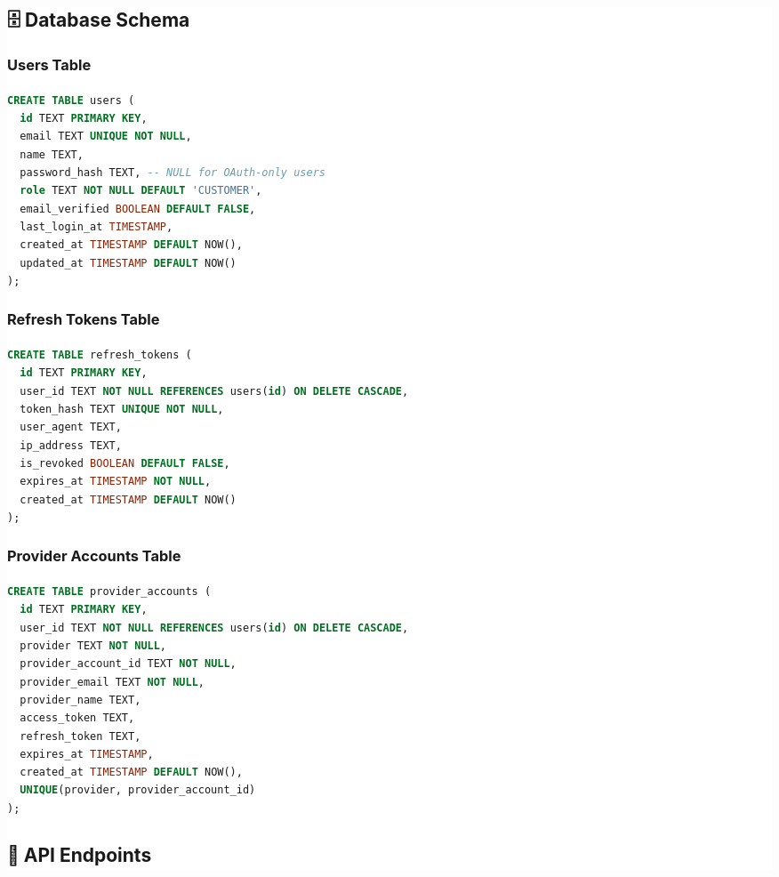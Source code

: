 ## 🗄️ Database Schema

### Users Table
```sql
CREATE TABLE users (
  id TEXT PRIMARY KEY,
  email TEXT UNIQUE NOT NULL,
  name TEXT,
  password_hash TEXT, -- NULL for OAuth-only users
  role TEXT NOT NULL DEFAULT 'CUSTOMER',
  email_verified BOOLEAN DEFAULT FALSE,
  last_login_at TIMESTAMP,
  created_at TIMESTAMP DEFAULT NOW(),
  updated_at TIMESTAMP DEFAULT NOW()
);
```

### Refresh Tokens Table
```sql
CREATE TABLE refresh_tokens (
  id TEXT PRIMARY KEY,
  user_id TEXT NOT NULL REFERENCES users(id) ON DELETE CASCADE,
  token_hash TEXT UNIQUE NOT NULL,
  user_agent TEXT,
  ip_address TEXT,
  is_revoked BOOLEAN DEFAULT FALSE,
  expires_at TIMESTAMP NOT NULL,
  created_at TIMESTAMP DEFAULT NOW()
);
```

### Provider Accounts Table
```sql
CREATE TABLE provider_accounts (
  id TEXT PRIMARY KEY,
  user_id TEXT NOT NULL REFERENCES users(id) ON DELETE CASCADE,
  provider TEXT NOT NULL,
  provider_account_id TEXT NOT NULL,
  provider_email TEXT NOT NULL,
  provider_name TEXT,
  access_token TEXT,
  refresh_token TEXT,
  expires_at TIMESTAMP,
  created_at TIMESTAMP DEFAULT NOW(),
  UNIQUE(provider, provider_account_id)
);
```

## 🔌 API Endpoints
